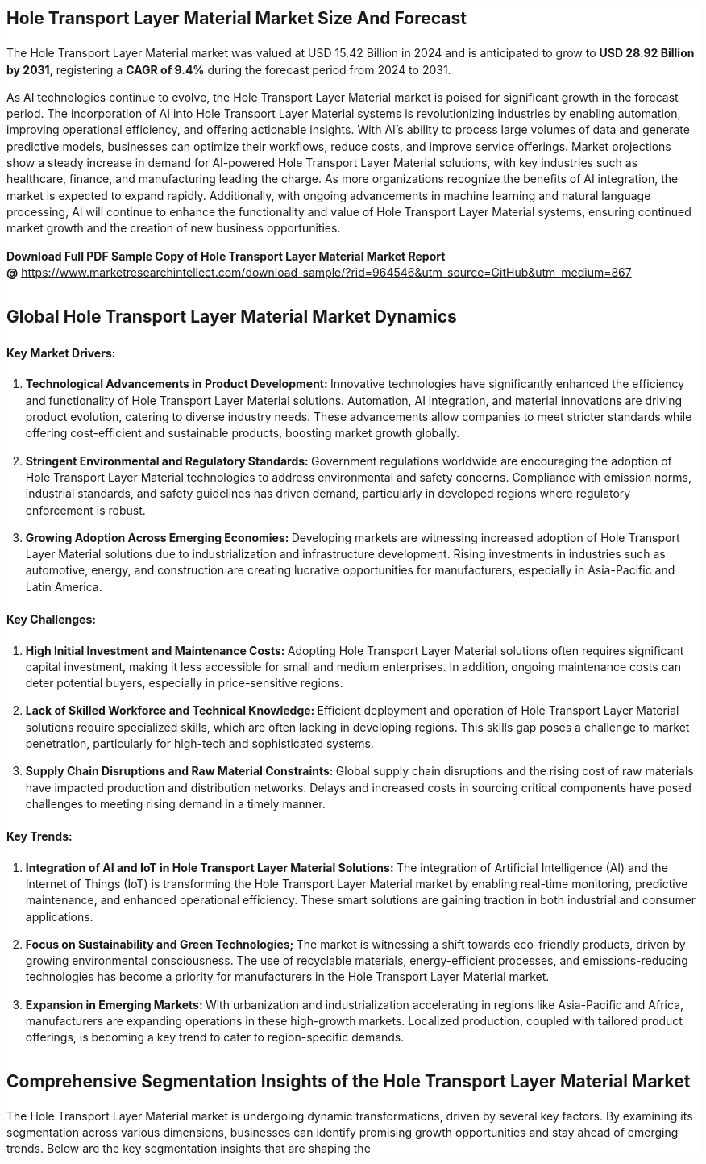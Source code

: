 <h2>Hole Transport Layer Material Market Size And Forecast</h2><p>The Hole Transport Layer Material market was valued at USD 15.42 Billion in 2024 and is anticipated to grow to <strong>USD 28.92 Billion by 2031</strong>, registering a <strong>CAGR of 9.4%</strong> during the forecast period from 2024 to 2031.</p><p>As AI technologies continue to evolve, the Hole Transport Layer Material market is poised for significant growth in the forecast period. The incorporation of AI into Hole Transport Layer Material systems is revolutionizing industries by enabling automation, improving operational efficiency, and offering actionable insights. With AI’s ability to process large volumes of data and generate predictive models, businesses can optimize their workflows, reduce costs, and improve service offerings. Market projections show a steady increase in demand for AI-powered Hole Transport Layer Material solutions, with key industries such as healthcare, finance, and manufacturing leading the charge. As more organizations recognize the benefits of AI integration, the market is expected to expand rapidly. Additionally, with ongoing advancements in machine learning and natural language processing, AI will continue to enhance the functionality and value of Hole Transport Layer Material systems, ensuring continued market growth and the creation of new business opportunities.</p><p><strong>Download Full PDF Sample Copy of Hole Transport Layer Material Market Report @</strong>&nbsp;<a href="https://www.marketresearchintellect.com/download-sample/?rid=964546&amp;utm_source=GitHub&amp;utm_medium=867">https://www.marketresearchintellect.com/download-sample/?rid=964546&amp;utm_source=GitHub&amp;utm_medium=867</a></p><h2>Global Hole Transport Layer Material Market Dynamics</h2><h4><strong>Key Market Drivers:</strong></h4><ol><li><p><strong>Technological Advancements in Product Development:&nbsp;</strong>Innovative technologies have significantly enhanced the efficiency and functionality of Hole Transport Layer Material solutions. Automation, AI integration, and material innovations are driving product evolution, catering to diverse industry needs. These advancements allow companies to meet stricter standards while offering cost-efficient and sustainable products, boosting market growth globally.</p></li><li><p><strong>Stringent Environmental and Regulatory Standards:&nbsp;</strong>Government regulations worldwide are encouraging the adoption of Hole Transport Layer Material technologies to address environmental and safety concerns. Compliance with emission norms, industrial standards, and safety guidelines has driven demand, particularly in developed regions where regulatory enforcement is robust.</p></li><li><p><strong>Growing Adoption Across Emerging Economies:&nbsp;</strong>Developing markets are witnessing increased adoption of Hole Transport Layer Material solutions due to industrialization and infrastructure development. Rising investments in industries such as automotive, energy, and construction are creating lucrative opportunities for manufacturers, especially in Asia-Pacific and Latin America.</p></li></ol><h4><strong>Key Challenges:</strong></h4><ol><li><p><strong>High Initial Investment and Maintenance Costs:&nbsp;</strong>Adopting Hole Transport Layer Material solutions often requires significant capital investment, making it less accessible for small and medium enterprises. In addition, ongoing maintenance costs can deter potential buyers, especially in price-sensitive regions.</p></li><li><p><strong>Lack of Skilled Workforce and Technical Knowledge:&nbsp;</strong>Efficient deployment and operation of Hole Transport Layer Material solutions require specialized skills, which are often lacking in developing regions. This skills gap poses a challenge to market penetration, particularly for high-tech and sophisticated systems.</p></li><li><p><strong>Supply Chain Disruptions and Raw Material Constraints:&nbsp;</strong>Global supply chain disruptions and the rising cost of raw materials have impacted production and distribution networks. Delays and increased costs in sourcing critical components have posed challenges to meeting rising demand in a timely manner.</p></li></ol><h4><strong>Key Trends:</strong></h4><ol><li><p><strong>Integration of AI and IoT in Hole Transport Layer Material Solutions:&nbsp;</strong>The integration of Artificial Intelligence (AI) and the Internet of Things (IoT) is transforming the Hole Transport Layer Material market by enabling real-time monitoring, predictive maintenance, and enhanced operational efficiency. These smart solutions are gaining traction in both industrial and consumer applications.</p></li><li><p><strong>Focus on Sustainability and Green Technologies;&nbsp;</strong>The market is witnessing a shift towards eco-friendly products, driven by growing environmental consciousness. The use of recyclable materials, energy-efficient processes, and emissions-reducing technologies has become a priority for manufacturers in the Hole Transport Layer Material market.</p></li><li><p><strong>Expansion in Emerging Markets:&nbsp;</strong>With urbanization and industrialization accelerating in regions like Asia-Pacific and Africa, manufacturers are expanding operations in these high-growth markets. Localized production, coupled with tailored product offerings, is becoming a key trend to cater to region-specific demands.</p></li></ol><div class="article-main__content" data-test-id="publishing-text-block"><h2>Comprehensive Segmentation Insights of the Hole Transport Layer Material Market</h2><p>The Hole Transport Layer Material market is undergoing dynamic transformations, driven by several key factors. By examining its segmentation across various dimensions, businesses can identify promising growth opportunities and stay ahead of emerging trends. Below are the key segmentation insights that are shaping the
